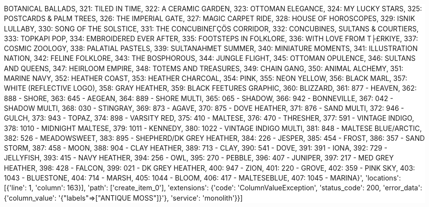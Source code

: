 BOTANICAL BALLADS, 321: TILED IN TIME, 322: A CERAMIC GARDEN, 323: OTTOMAN ELEGANCE, 324: MY LUCKY STARS, 325: POSTCARDS & PALM TREES, 326: THE IMPERIAL GATE, 327: MAGIC CARPET RIDE, 328: HOUSE OF HOROSCOPES, 329: ISNIK LULLABY, 330: SONG OF THE SOLSTICE, 331: THE CONCUBINEΓÇÖS CORRIDOR, 332: CONCUBINES, SULTANS & COURTIERS, 333: TOPKAPI POP, 334: EMBROIDERED EVER AFTER, 335: FOOTSTEPS IN FOLKLORE, 336: WITH LOVE FROM T├£RKIYE, 337: COSMIC ZOOLOGY, 338: PALATIAL PASTELS, 339: SULTANAHMET SUMMER, 340: MINIATURE MOMENTS, 341: ILLUSTRATION NATION, 342: FELINE FOLKLORE, 343: THE BOSPHOROUS, 344: JUNGLE FLIGHT, 345: OTTOMAN OPULENCE, 346: SULTANS AND QUEENS, 347: HEIRLOOM EMPIRE, 348: TOTEMS AND TREASURES, 349: CHAIN GANG, 350: ANIMAL ALCHEMY, 351: MARINE NAVY, 352: HEATHER COAST, 353: HEATHER CHARCOAL, 354: PINK, 355: NEON YELLOW, 356: BLACK MARL, 357: WHITE (REFLECTIVE LOGO), 358: GRAY HEATHER, 359: BLACK FEETURES GRAPHIC, 360: BLIZZARD, 361: 877 - HEAVEN, 362: 888 - SHORE, 363: 645 - AEGEAN, 364: 889 - SHORE MULTI, 365: 065 - SHADOW, 366: 942 - BONNEVILLE, 367: 042 - SHADOW MULTI, 368: 030 - STINGRAY, 369: 873 - AGAVE, 370: 875 - DOVE HEATHER, 371: 876 - SAND MULTI, 372: 946 - GULCH, 373: 943 - TOPAZ, 374: 898 - VARSITY RED, 375: 410 - MALTESE, 376: 470 - THRESHER, 377: 591 - VINTAGE INDIGO, 378: 1010 - MIDNIGHT MALTESE, 379: 1011 - KENNEDY, 380: 1022 - VINTAGE INDIGO MULTI, 381: 848 - MALTESE BLUE/ARCTIC, 382: 526 - MEADOWSWEET, 383: 895 - SHEPHERD/DK GREY HEATHER, 384: 226 - JESPER, 385: 454 - FROST, 386: 357 - SAND STORM, 387: 458 - MOON, 388: 904 - CLAY HEATHER, 389: 713 - CLAY, 390: 541 - DOVE, 391: 391 - IONA, 392: 729 - JELLYFISH, 393: 415 - NAVY HEATHER, 394: 256 - OWL, 395: 270 - PEBBLE, 396: 407 - JUNIPER, 397: 217 - MED GREY HEATHER, 398: 428 - FALCON, 399: 021 - DK GREY HEATHER, 400: 947 - ZION, 401: 220 - GROVE, 402: 359 - PINK SKY, 403: 1043 - BLUESTONE, 404: 714 - MARSH, 405: 1044 - BLOOM, 406: 417 - MALTESEBLUE, 407: 1045 - MARINA}', 'locations': [{'line': 1, 'column': 163}], 'path': ['create_item_0'], 'extensions': {'code': 'ColumnValueException', 'status_code': 200, 'error_data': {'column_value': '{"labels"=>["ANTIQUE MOSS"]}'}, 'service': 'monolith'}}]     